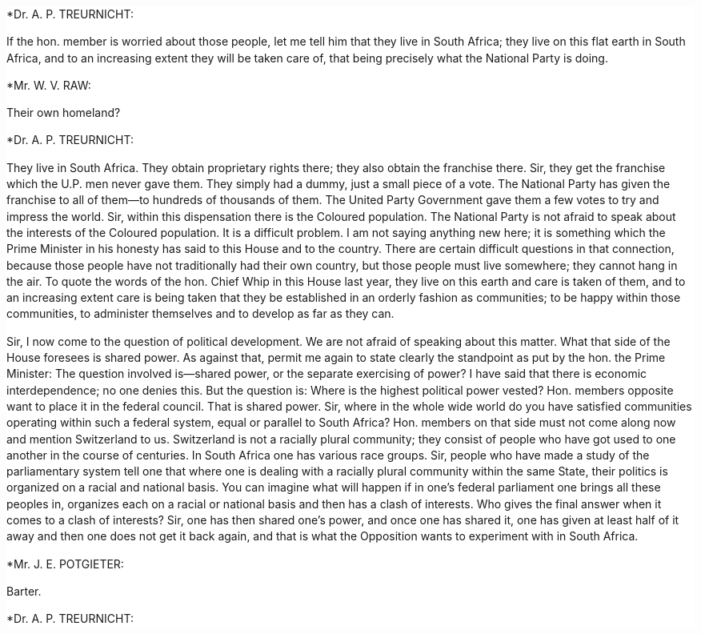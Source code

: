 </speech>

<speech by="#treurnicht">

<from>*Dr. <person refersTo="hansard_za">A. P. TREURNICHT</person>:</from>

<p>If the hon. member is worried about those people, let <span class="col_247-248" refersTo="page_0138"/>me tell him that they live in South Africa; they live on this flat earth in South Africa, and to an increasing extent they will be taken care of, that being precisely what the National Party is doing.</p>

</speech>

<speech by="#raw">

<from>*Mr. <person refersTo="hansard_za">W. V. RAW</person>:</from>

<p>Their own homeland?</p>

</speech>

<speech by="#treurnicht">

<from>*Dr. <person refersTo="hansard_za">A. P. TREURNICHT</person>:</from>

<p>They live in South Africa. They obtain proprietary rights there; they also obtain the franchise there. Sir, they get the franchise which the U.P. men never gave them. They simply had a dummy, just a small piece of a vote. The National Party has given the franchise to all of them&#x2014;to hundreds of thousands of them. The United Party Government gave them a few votes to try and impress the world. Sir, within this dispensation there is the Coloured population. The National Party is not afraid to speak about the interests of the Coloured population. It is a difficult problem. I am not saying anything new here; it is something which the Prime Minister in his honesty has said to this House and to the country. There are certain difficult questions in that connection, because those people have not traditionally had their own country, but those people must live somewhere; they cannot hang in the air. To quote the words of the hon. Chief Whip in this House last year, they live on this earth and care is taken of them, and to an increasing extent care is being taken that they be established in an orderly fashion as communities; to be happy within those communities, to administer themselves and to develop as far as they can.</p>

<p>Sir, I now come to the question of political development. We are not afraid of speaking about this matter. What that side of the House foresees is shared power. As against that, permit me again to state clearly the standpoint as put by the hon. the Prime Minister: The question involved is&#x2014;shared power, or the separate exercising of power? I have said that there is economic interdependence; no one denies this. But the question is: Where is the highest political power vested? Hon. members opposite want to place it in the federal council. That is shared power. Sir, where in the whole wide world do you have satisfied communities operating within such a federal system, equal or parallel to South Africa? Hon. members on that side must not come along now and mention Switzerland to us. Switzerland is not a racially plural community; they consist of people who have got used to one another in the course of centuries. In South Africa one has various race groups. Sir, people who have made a study of the parliamentary system tell one that where one is dealing with a racially plural community within the same State, their politics is organized on a racial and national basis. You can imagine what will happen if in one&#x2019;s federal parliament one brings all these peoples in, organizes each on a racial or national basis and then has a clash of interests. Who gives the final answer when it comes to a clash of interests? Sir, one has then shared one&#x2019;s power, and once one has shared it, one has given at least half of it away and then one does not get it back again, and that is what the Opposition wants to experiment with in South Africa.</p>

</speech>

<speech by="#potgieter">

<from>*Mr. <person refersTo="hansard_za">J. E. POTGIETER</person>:</from>

<p>Barter.</p>

</speech>

<speech by="#treurnicht">

<from>*Dr. <person refersTo="hansard_za">A. P. TREURNICHT</person>:</from>


